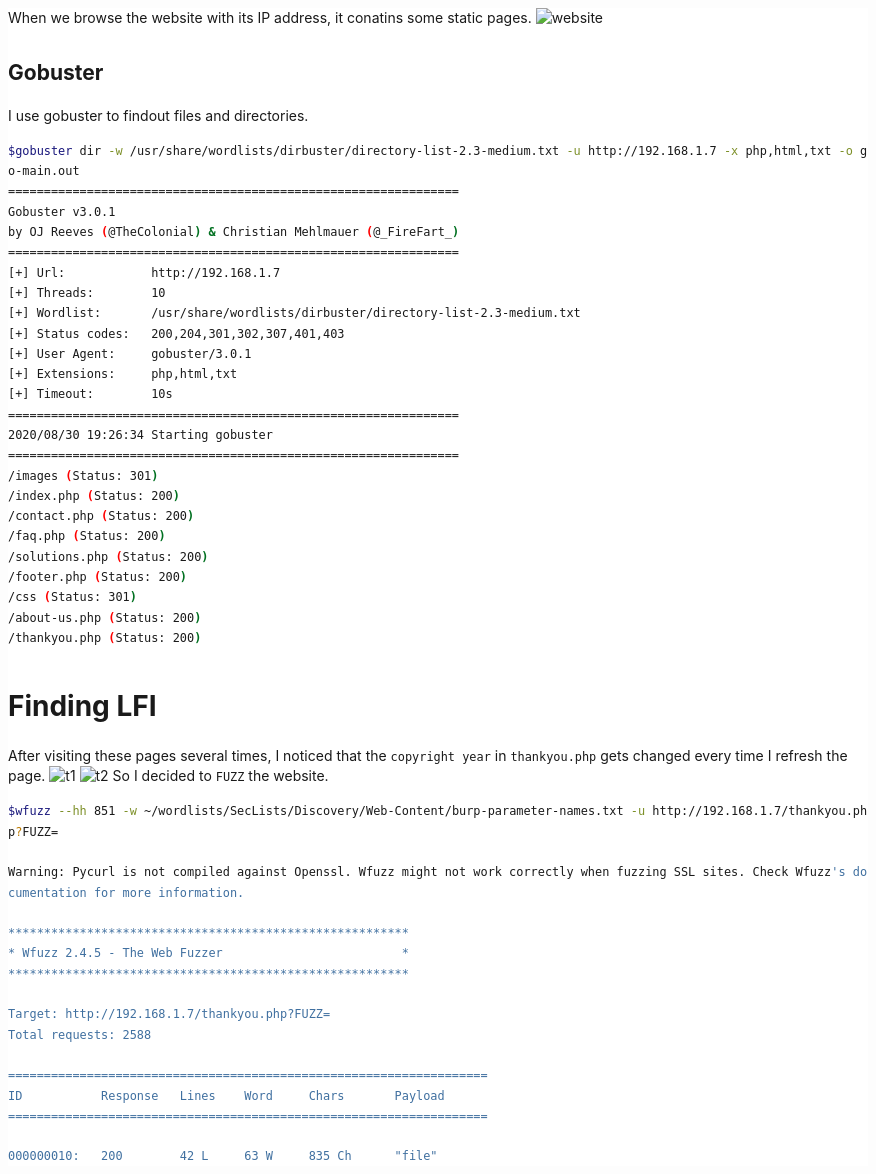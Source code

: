 When we browse the website with its IP address, it conatins some static pages.
![website](/assets/img/dc-5/mainpage.png)

## Gobuster
I use gobuster to findout files and directories.

```bash
$gobuster dir -w /usr/share/wordlists/dirbuster/directory-list-2.3-medium.txt -u http://192.168.1.7 -x php,html,txt -o go-main.out
===============================================================
Gobuster v3.0.1
by OJ Reeves (@TheColonial) & Christian Mehlmauer (@_FireFart_)
===============================================================
[+] Url:            http://192.168.1.7
[+] Threads:        10
[+] Wordlist:       /usr/share/wordlists/dirbuster/directory-list-2.3-medium.txt
[+] Status codes:   200,204,301,302,307,401,403
[+] User Agent:     gobuster/3.0.1
[+] Extensions:     php,html,txt
[+] Timeout:        10s
===============================================================
2020/08/30 19:26:34 Starting gobuster
===============================================================
/images (Status: 301)
/index.php (Status: 200)
/contact.php (Status: 200)
/faq.php (Status: 200)
/solutions.php (Status: 200)
/footer.php (Status: 200)
/css (Status: 301)
/about-us.php (Status: 200)
/thankyou.php (Status: 200)

```

# Finding LFI

After visiting these pages several times, I noticed that the `copyright year` in `thankyou.php` gets changed every time I refresh the page.
![t1](/assets/img/dc-5/2020.png)
![t2](/assets/img/dc-5/2017.png)
So I decided to `FUZZ` the website.

```bash
$wfuzz --hh 851 -w ~/wordlists/SecLists/Discovery/Web-Content/burp-parameter-names.txt -u http://192.168.1.7/thankyou.php?FUZZ=

Warning: Pycurl is not compiled against Openssl. Wfuzz might not work correctly when fuzzing SSL sites. Check Wfuzz's documentation for more information.

********************************************************
* Wfuzz 2.4.5 - The Web Fuzzer                         *
********************************************************

Target: http://192.168.1.7/thankyou.php?FUZZ=
Total requests: 2588

===================================================================
ID           Response   Lines    Word     Chars       Payload        
===================================================================

000000010:   200        42 L     63 W     835 Ch      "file"         
```